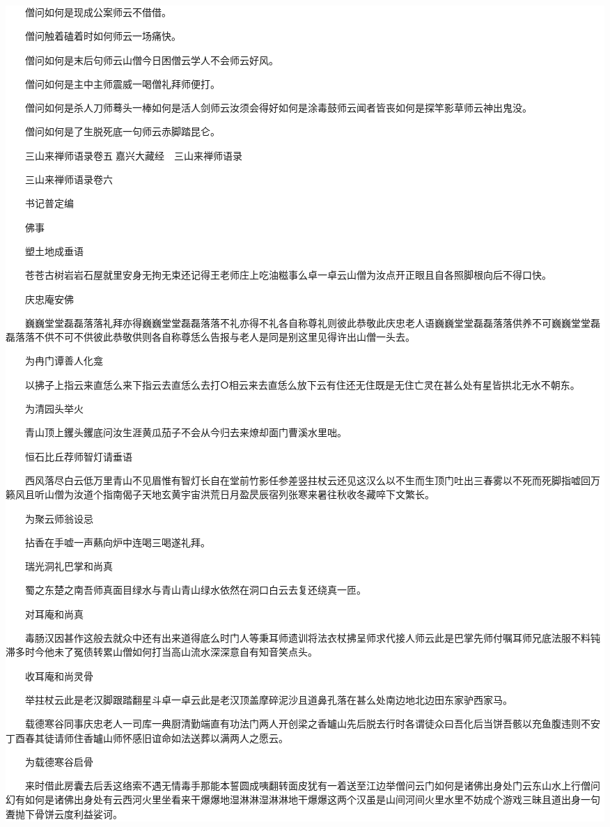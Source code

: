 　　僧问如何是现成公案师云不借借。

　　僧问触着磕着时如何师云一场痛快。

　　僧问如何是末后句师云山僧今日困僧云学人不会师云好风。

　　僧问如何是主中主师震威一喝僧礼拜师便打。

　　僧问如何是杀人刀师蓦头一棒如何是活人剑师云汝须会得好如何是涂毒鼓师云闻者皆丧如何是探竿影草师云神出鬼没。

　　僧问如何是了生脱死底一句师云赤脚踏昆仑。

　　三山来禅师语录卷五
嘉兴大藏经　三山来禅师语录


　　三山来禅师语录卷六

　　书记普定编

　　佛事

　　塑土地成垂语

　　苍苍古树岩岩石屋就里安身无拘无束还记得王老师庄上吃油糍事么卓一卓云山僧为汝点开正眼且自各照脚根向后不得口快。

　　庆忠庵安佛

　　巍巍堂堂磊磊落落礼拜亦得巍巍堂堂磊磊落落不礼亦得不礼各自称尊礼则彼此恭敬此庆忠老人语巍巍堂堂磊磊落落供养不可巍巍堂堂磊磊落落不供不可不供彼此恭敬供则各自称尊恁么告报与老人是同是别这里见得许出山僧一头去。

　　为冉门谭善人化龛

　　以拂子上指云来直恁么来下指云去直恁么去打○相云来去直恁么放下云有住还无住既是无住亡灵在甚么处有星皆拱北无水不朝东。

　　为清园头举火

　　青山顶上钁头钁底问汝生涯黄瓜茄子不会从今归去来燎却面门曹溪水里咄。

　　恒石比丘荐师智灯请垂语

　　西风落尽白云低万里青山不见眉惟有智灯长自在堂前竹影任参差竖拄杖云还见这汉么以不生而生顶门吐出三春雾以不死而死脚指嘘回万籁风且听山僧为汝道个指南偈子天地玄黄宇宙洪荒日月盈昃辰宿列张寒来暑往秋收冬藏啐下文繁长。

　　为聚云师翁设忌

　　拈香在手嘘一声爇向炉中连喝三喝遂礼拜。

　　瑞光洞礼巴掌和尚真

　　蜀之东楚之南吾师真面目绿水与青山青山绿水依然在洞口白云去复还绕真一匝。

　　对耳庵和尚真

　　毒肠汉因甚作这般去就众中还有出来道得底么时门人等秉耳师遗训将法衣杖拂呈师求代接人师云此是巴掌先师付嘱耳师兄底法服不料钝滞多时今他未了冤债转累山僧如何打当高山流水深深意自有知音笑点头。

　　收耳庵和尚灵骨

　　举拄杖云此是老汉脚跟踏翻星斗卓一卓云此是老汉顶盖摩碎泥沙且道鼻孔落在甚么处南边地北边田东家驴西家马。

　　载德寒谷同事庆忠老人一司库一典厨清勤端直有功法门两人开创梁之香罏山先后脱去行时各谓徒众曰吾化后当饼吾骸以充鱼腹违则不安丁酉春其徒请师住香罏山师怀感旧谊命如法送葬以满两人之愿云。

　　为载德寒谷启骨

　　来时借此房囊去后丢这络索不遇无情毒手那能本誓圆成咦翻转面皮犹有一着送至江边举僧问云门如何是诸佛出身处门云东山水上行僧问幻有如何是诸佛出身处有云西河火里坐看来干爆爆地湿淋淋湿淋淋地干爆爆这两个汉虽是山间河间火里水里不妨成个游戏三昧且道出身一句聻抛下骨饼云度利益娑诃。
